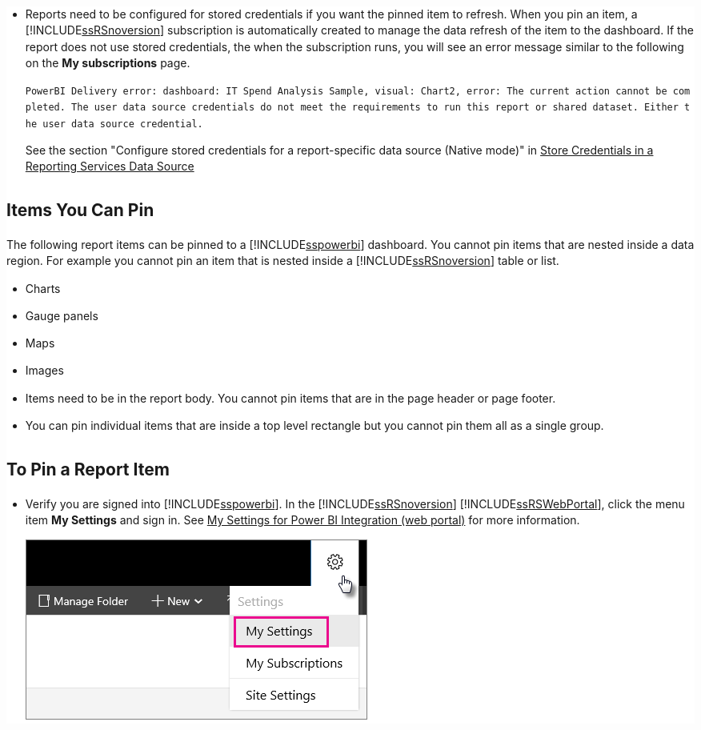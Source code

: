 -   Reports need to be configured for stored credentials if you want the pinned item to refresh.  When you pin an item, a [!INCLUDE[ssRSnoversion](../../Token/Other/ssRSnoversion_md.md)] subscription is automatically created to manage the data refresh of the item to the dashboard.  If the report does not use stored credentials, the when the  subscription runs, you will see an error message similar to  the following on the **My subscriptions** page.  
  
        PowerBI Delivery error: dashboard: IT Spend Analysis Sample, visual: Chart2, error: The current action cannot be completed. The user data source credentials do not meet the requirements to run this report or shared dataset. Either the user data source credential.
 
    See the section "Configure stored credentials for a report\-specific data source \(Native mode\)" in [Store Credentials in a Reporting Services Data Source](../../Topics/TopicNameContainA/Store-Credentials-in-a-Reporting-Services-Data-Source.md)  
  
##  <a name="bkmk_supported_items"></a> Items You Can Pin  
 The following report items can be pinned to a [!INCLUDE[sspowerbi](../../Token/Other/sspowerbi_md.md)] dashboard.  You cannot pin items that are nested inside a data region. For example you cannot pin an item that is nested inside a [!INCLUDE[ssRSnoversion](../../Token/Other/ssRSnoversion_md.md)] table or list.  
  
-   Charts  
  
-   Gauge panels  
  
-   Maps  
  
-   Images  
  
-   Items need to be in the report body.  You cannot pin items that are in the page header or page footer.  
  
-   You can pin individual items that are inside a top level rectangle but you cannot pin them all as a single group.  
  
##  <a name="bkmk_to_pin"></a> To Pin a Report Item  
  
-   Verify you  are signed into [!INCLUDE[sspowerbi](../../Token/Other/sspowerbi_md.md)]. In the [!INCLUDE[ssRSnoversion](../../Token/Other/ssRSnoversion_md.md)] [!INCLUDE[ssRSWebPortal](../../Token/Other/ssRSWebPortal.md)], click the menu item **My Settings** and sign in. See  [My Settings for Power BI Integration &#40;web portal&#41;](assetId:///85c2fac7-80bf-45b7-8654-764b5f5231f5) for more information.  
  
     ![ssRS_WebPortal_MySettings](../../Images/Image/ImageNotContaina/ssRS_WebPortal_MySettings.png)  
  